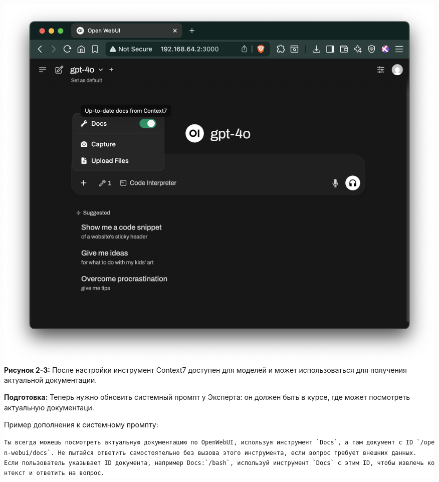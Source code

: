   <img src="img/2-6-mcp-available-for-models-v1.png" alt="Инструмент Context7 доступен для моделей">
  <figcaption><strong>Рисунок 2-3:</strong> После настройки инструмент Context7 доступен для моделей и может использоваться для получения актуальной документации.</figcaption>
</figure>


**Подготовка:**
Теперь нужно обновить системный промпт у Эксперта: он должен быть в курсе, где может посмотреть актуальную документаци.

Пример дополнения к системному промпту:
```text
Ты всегда можешь посмотреть актуальную документацию по OpenWebUI, используя инструмент `Docs`, а там документ с ID `/open-webui/docs`. Не пытайся ответить самостоятельно без вызова этого инструмента, если вопрос требует внешних данных.
Если пользователь указывает ID документа, например Docs:`/bash`, используй инструмент `Docs` с этим ID, чтобы извлечь контекст и ответить на вопрос.
```
